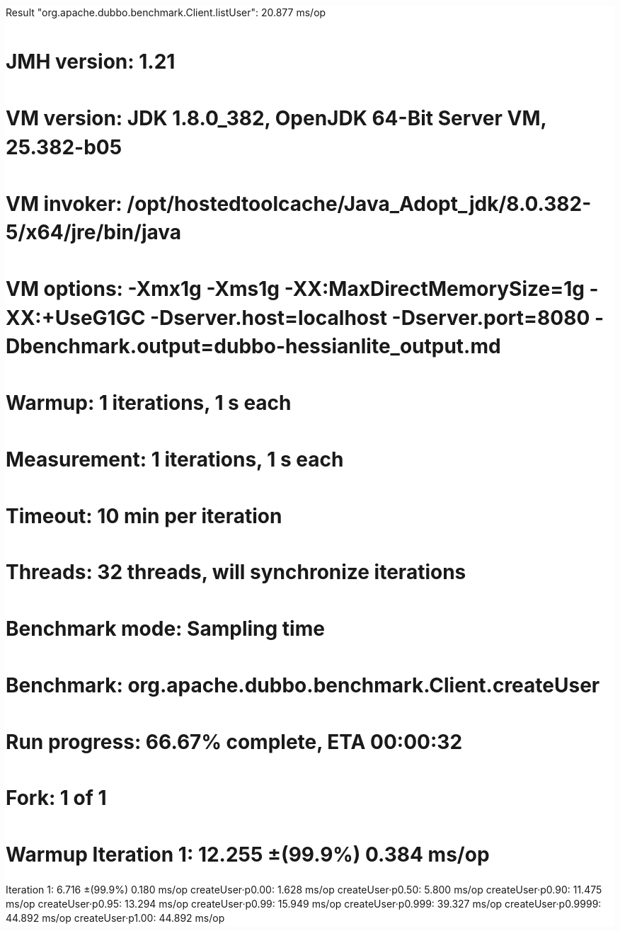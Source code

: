 
Result "org.apache.dubbo.benchmark.Client.listUser":
  20.877 ms/op


# JMH version: 1.21
# VM version: JDK 1.8.0_382, OpenJDK 64-Bit Server VM, 25.382-b05
# VM invoker: /opt/hostedtoolcache/Java_Adopt_jdk/8.0.382-5/x64/jre/bin/java
# VM options: -Xmx1g -Xms1g -XX:MaxDirectMemorySize=1g -XX:+UseG1GC -Dserver.host=localhost -Dserver.port=8080 -Dbenchmark.output=dubbo-hessianlite_output.md
# Warmup: 1 iterations, 1 s each
# Measurement: 1 iterations, 1 s each
# Timeout: 10 min per iteration
# Threads: 32 threads, will synchronize iterations
# Benchmark mode: Sampling time
# Benchmark: org.apache.dubbo.benchmark.Client.createUser

# Run progress: 66.67% complete, ETA 00:00:32
# Fork: 1 of 1
# Warmup Iteration   1: 12.255 ±(99.9%) 0.384 ms/op
Iteration   1: 6.716 ±(99.9%) 0.180 ms/op
                 createUser·p0.00:   1.628 ms/op
                 createUser·p0.50:   5.800 ms/op
                 createUser·p0.90:   11.475 ms/op
                 createUser·p0.95:   13.294 ms/op
                 createUser·p0.99:   15.949 ms/op
                 createUser·p0.999:  39.327 ms/op
                 createUser·p0.9999: 44.892 ms/op
                 createUser·p1.00:   44.892 ms/op
